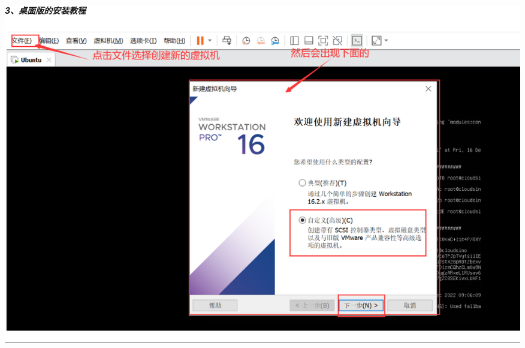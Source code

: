 ##### 3、桌面版的安装教程

![[外链图片转存失败,源站可能有防盗链机制,建议将图片保存下来直接上传(img-wfPg9QUf-1685774238116)(../%E5%8D%9A%E5%AE%A2/%E7%A0%B4%E8%A7%A3%E5%AF%86%E7%A0%81/1671181646388.png)]](assets/Ubuntu的安装教程/82a8353f756443d493780ae82460e029.png)

------
